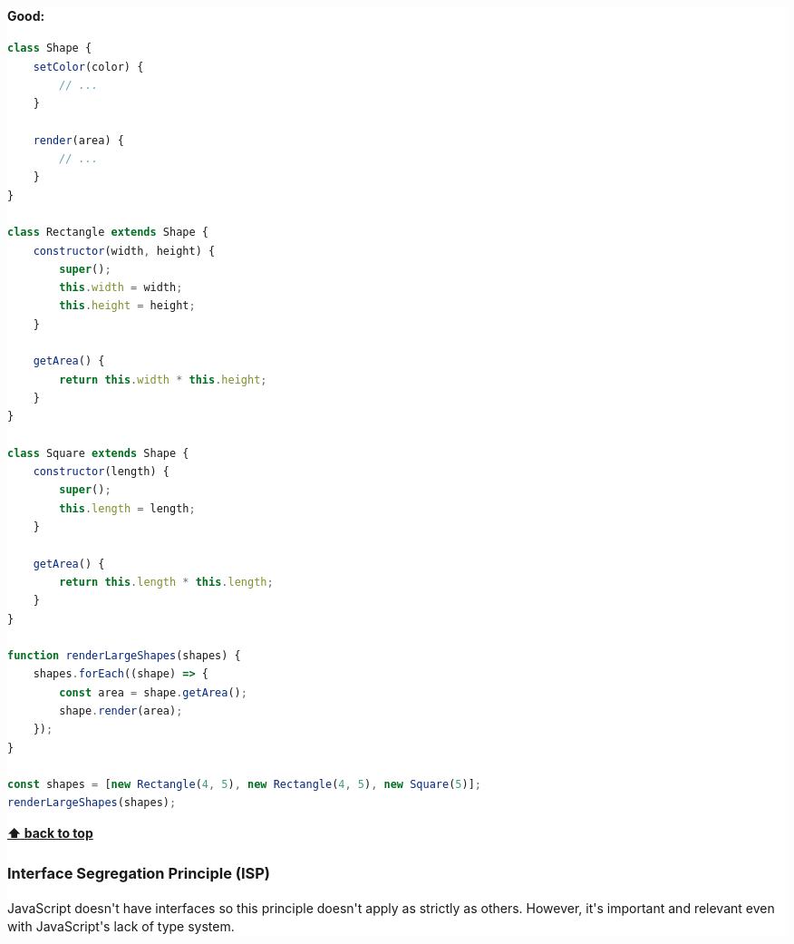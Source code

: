**Good:**

```javascript
class Shape {
    setColor(color) {
        // ...
    }

    render(area) {
        // ...
    }
}

class Rectangle extends Shape {
    constructor(width, height) {
        super();
        this.width = width;
        this.height = height;
    }

    getArea() {
        return this.width * this.height;
    }
}

class Square extends Shape {
    constructor(length) {
        super();
        this.length = length;
    }

    getArea() {
        return this.length * this.length;
    }
}

function renderLargeShapes(shapes) {
    shapes.forEach((shape) => {
        const area = shape.getArea();
        shape.render(area);
    });
}

const shapes = [new Rectangle(4, 5), new Rectangle(4, 5), new Square(5)];
renderLargeShapes(shapes);
```

**[⬆ back to top](#table-of-contents)**

### Interface Segregation Principle (ISP)

JavaScript doesn't have interfaces so this principle doesn't apply as strictly
as others. However, it's important and relevant even with JavaScript's lack of
type system.
